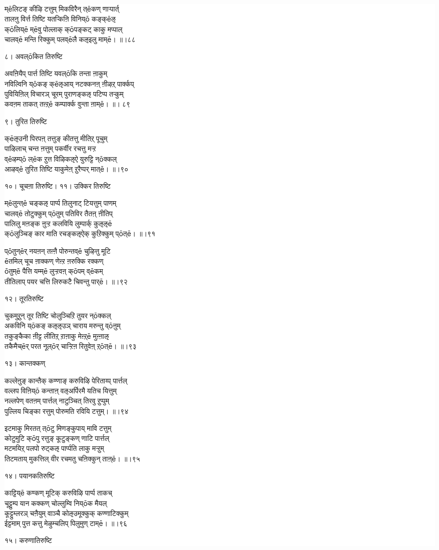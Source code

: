 म्ēलिटङ् कीऴि टत्तुम् मिकविरैन् त्ēकण् णाऱ्पार्त्  
तालऩु विर्त्त तिष्टि यतऱ्किऩि विनिय्ō कङ्क्ēऌ  
क्ōलिय्ē म्ēवु पोल्लाक् क्ōपङ्कट् काकु मप्पाल्  
चालव्ē मन्ति रिक्कुम् पलव्ēलै कऌइलु माम्ē। ॥।८८

८। अवल्ōकित तिरुष्टि  
    
अवऩियैप् पार्त्त तिष्टि यवल्ōकि तन्ता ऩाकुम्  
नविल्विनि य्ōकङ् क्ēऌआय् नटक्कनऩ् ऩीऴऱ् पार्क्कप्  
पुवियिऩिल् विचारञ् चूरम् पुराणङ्कऌ पटिप्प तऱ्कुम्  
कवऩम ताकत् तऩ्ऱ्ē कम्पार्क्क वुन्ता ऩाम्ē। ॥। ८९

९। तुरित तिरुष्टि  
    
क्ēऌउनी पिरपऩ् तत्तुङ् कीतत्तु मीतिऱ् पूचुम्  
पाऴिलाच् चन्त ऩत्तुम् पकर्वीर रचत्तु मऱ्ऱ  
व्ēऴम्प्ō ल्ēक ऱुत्त विऴिकऌऐ युरुट्टि न्ōक्कल्  
आऴव्ē तुरित तिष्टि याकुमेऩ् ऱुरैप्पर् मात्ē। ॥।९०

१०। चूचऩा तिरुष्टि। ११। उक्किर तिरुष्टि  
    
म्ēलुन्त्ē चङ्कऌ पार्प्प तिलुनाट् टियत्तुम् पाणम्  
चालव्ē तोटुक्कुम् प्ōतुम् पतिविर तैतऩ् ऩीतिप्  
पालिलु मऩङ्क ऩुऱ्ऱ कलवियि लुम्पार्क् कुऌऌē  
क्ōलुञ्चिङ् कार माति रचङ्कऌऐक् कुऱिक्कुम् प्ōत्ē। ॥।९१  
    
प्ōतुन्ēर् नयऩन् तऩ्ऩै पोरुन्तव्ē चुऴित्तु मूटि  
ēतमिल् चूच ऩाक्कण् णेऩ्ऱ ऩरुक्कि रक्कण्  
ōतुम्ē पैत्ति यम्म्ē लुऱ्ऱवऩ् क्ōपम् व्ēकम्  
तीतिलाप् पयर चत्ति लिरुकटै चिवन्तु पार्ē। ॥।९२

१२। तूरतिरुष्टि  
    
चुकमुऱुन् तूर तिष्टि चोलुञ्चिऱि तुयर न्ōक्कल्  
अकविनि य्ōकङ् कऌऌउञ् चाराय मरुन्तु व्ōऩुम्  
तकुङ्कैका ऩीट्ट लीतिऱ् ऱाऩाकु मेऩ्ऱ्ē मुऩ्ऩाऌ  
तकैमैच्ēर् परत नूल्ōर् चाऱ्ऱिऩ रितुवेऩ् ऱ्ōत्ē। ॥।९३

१३। कान्तक्कण्  
    
कल्लेऩुङ् कान्तैक् कण्णाङ् करुविऴि पेरिताय्प् पार्त्तल्  
वल्लप विऩिय्ō कन्ताऩ् वऌअर्पिरमै यतिच यित्तुम्  
नल्लपेण् वतऩम् पार्त्तल् नाटुञ्चित् तिरवु ऱुप्पुम्  
पुल्लिय चिङ्का रत्तुम् पोरुमति रवियि टत्तुम्। ॥।९४  
    
इटमाकु मिरतत् त्ōटु मिणङ्कुपाय् मावि टत्तुम्  
कोटुमुटि क्ōपु रत्तुङ् कूटुङ्कण् णाटि पार्त्तल्  
मटमयिऱ् पलपो रुट्कऌ पार्प्पति लाकु मऱ्ऱुम्  
तिटमताय् मुकत्तिल् वीर रचमतु चऩिक्कुन् ताऩ्ē। ॥।९५

१४। पयानकतिरुष्टि  
    
काट्टिय्ē कण्कण् मूटिक् करुविऴि पार्प्प ताकच्  
चूट्टुम्प यान कक्कण् चोल्लुम्वि निय्ōक मैयल्  
कूट्टुम्लरञ् चऩैयुम् वाञ्चै कोऌउमूक्कुक् कण्णाटिक्कुम्  
ईट्टमाम् पुत्त कत्तु मेऴुम्चलिप् पिलुमुण् टाम्ē। ॥।९६

१५। करुणातिरुष्टि  
    